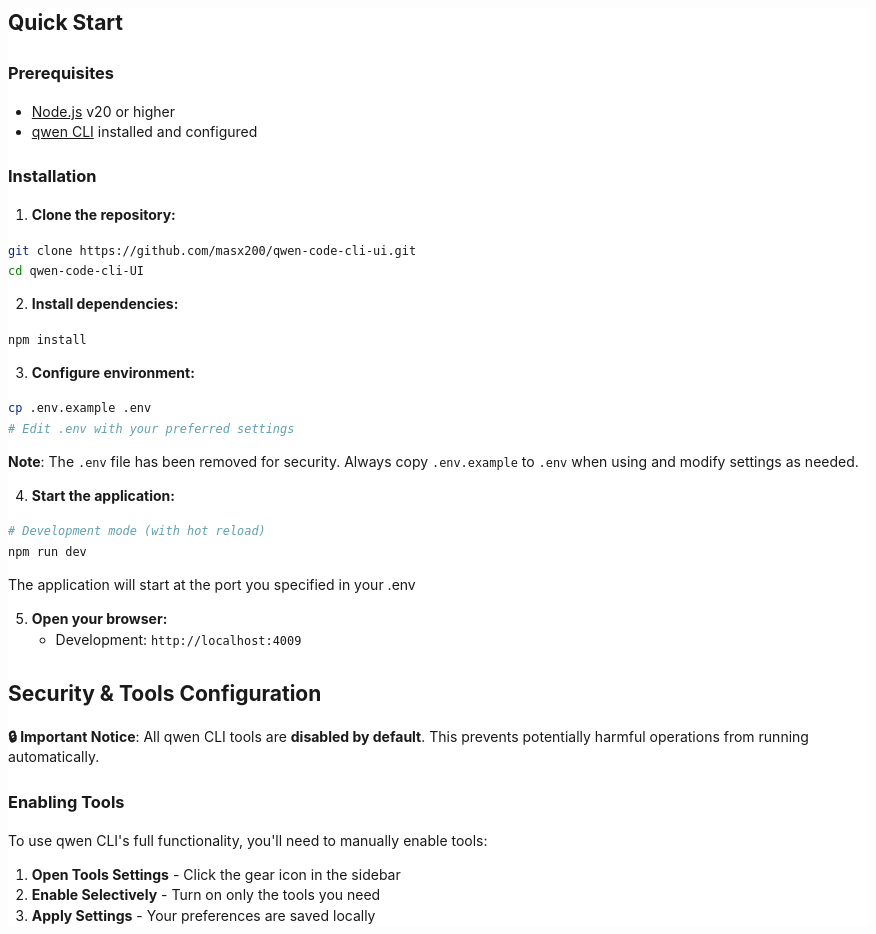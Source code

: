 ## Quick Start

### Prerequisites

- [Node.js](https://nodejs.org/) v20 or higher
- [qwen CLI](https://github.com/QwenLM/qwen-code) installed and
  configured

### Installation

1. **Clone the repository:**

```bash
git clone https://github.com/masx200/qwen-code-cli-ui.git
cd qwen-code-cli-UI
```

2. **Install dependencies:**

```bash
npm install
```

3. **Configure environment:**

```bash
cp .env.example .env
# Edit .env with your preferred settings
```

**Note**: The `.env` file has been removed for security. Always copy
`.env.example` to `.env` when using and modify settings as needed.

4. **Start the application:**

```bash
# Development mode (with hot reload)
npm run dev
```

The application will start at the port you specified in your .env

5. **Open your browser:**
   - Development: `http://localhost:4009`

## Security & Tools Configuration

**🔒 Important Notice**: All qwen CLI tools are **disabled by default**. This
prevents potentially harmful operations from running automatically.

### Enabling Tools

To use qwen CLI's full functionality, you'll need to manually enable tools:

1. **Open Tools Settings** - Click the gear icon in the sidebar
2. **Enable Selectively** - Turn on only the tools you need
3. **Apply Settings** - Your preferences are saved locally
